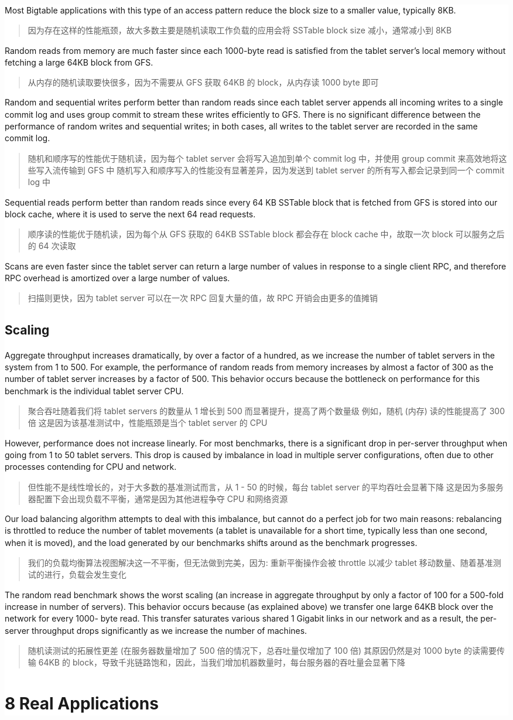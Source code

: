 Most Bigtable applications with this type of an access pattern reduce the block size to a smaller value, typically 8KB. 
>  因为存在这样的性能瓶颈，故大多数主要是随机读取工作负载的应用会将 SSTable block size 减小，通常减小到 8KB

Random reads from memory are much faster since each 1000-byte read is satisfied from the tablet server’s local memory without fetching a large $6 4 \mathrm { K B }$ block from GFS. 
>  从内存的随机读取要快很多，因为不需要从 GFS 获取 64KB 的 block，从内存读 1000 byte 即可

Random and sequential writes perform better than random reads since each tablet server appends all incoming writes to a single commit log and uses group commit to stream these writes efficiently to GFS. There is no significant difference between the performance of random writes and sequential writes; in both cases, all writes to the tablet server are recorded in the same commit log. 
>  随机和顺序写的性能优于随机读，因为每个 tablet server 会将写入追加到单个 commit log 中，并使用 group commit 来高效地将这些写入流传输到 GFS 中
>  随机写入和顺序写入的性能没有显著差异，因为发送到 tablet server 的所有写入都会记录到同一个 commit log 中

Sequential reads perform better than random reads since every 64 KB SSTable block that is fetched from GFS is stored into our block cache, where it is used to serve the next 64 read requests. 
>  顺序读的性能优于随机读，因为每个从 GFS 获取的 64KB SSTable block 都会存在 block cache 中，故取一次 block 可以服务之后的 64 次读取

Scans are even faster since the tablet server can return a large number of values in response to a single client RPC, and therefore RPC overhead is amortized over a large number of values. 
>  扫描则更快，因为 tablet server 可以在一次 RPC 回复大量的值，故 RPC 开销会由更多的值摊销

## Scaling 
Aggregate throughput increases dramatically, by over a factor of a hundred, as we increase the number of tablet servers in the system from 1 to 500. For example, the performance of random reads from memory increases by almost a factor of 300 as the number of tablet server increases by a factor of 500. This behavior occurs because the bottleneck on performance for this benchmark is the individual tablet server CPU. 
>  聚合吞吐随着我们将 tablet servers 的数量从 1 增长到 500 而显著提升，提高了两个数量级
>  例如，随机 (内存) 读的性能提高了 300 倍
>  这是因为该基准测试中，性能瓶颈是当个 tablet server 的 CPU

However, performance does not increase linearly. For most benchmarks, there is a significant drop in per-server throughput when going from 1 to 50 tablet servers. This drop is caused by imbalance in load in multiple server configurations, often due to other processes contending for CPU and network. 
>  但性能不是线性增长的，对于大多数的基准测试而言，从 1 - 50 的时候，每台 tablet server 的平均吞吐会显著下降
>  这是因为多服务器配置下会出现负载不平衡，通常是因为其他进程争夺 CPU 和网络资源

Our load balancing algorithm attempts to deal with this imbalance, but cannot do a perfect job for two main reasons: rebalancing is throttled to reduce the number of tablet movements (a tablet is unavailable for a short time, typically less than one second, when it is moved), and the load generated by our benchmarks shifts around as the benchmark progresses. 
>  我们的负载均衡算法视图解决这一不平衡，但无法做到完美，因为: 重新平衡操作会被 throttle 以减少 tablet 移动数量、随着基准测试的进行，负载会发生变化

The random read benchmark shows the worst scaling (an increase in aggregate throughput by only a factor of 100 for a 500-fold increase in number of servers). This behavior occurs because (as explained above) we transfer one large 64KB block over the network for every 1000- byte read. This transfer saturates various shared 1 Gigabit links in our network and as a result, the per-server throughput drops significantly as we increase the number of machines. 
>  随机读测试的拓展性更差 (在服务器数量增加了 500 倍的情况下，总吞吐量仅增加了 100 倍)
>  其原因仍然是对 1000 byte 的读需要传输 64KB 的 block，导致千兆链路饱和，因此，当我们增加机器数量时，每台服务器的吞吐量会显著下降

# 8 Real Applications 
